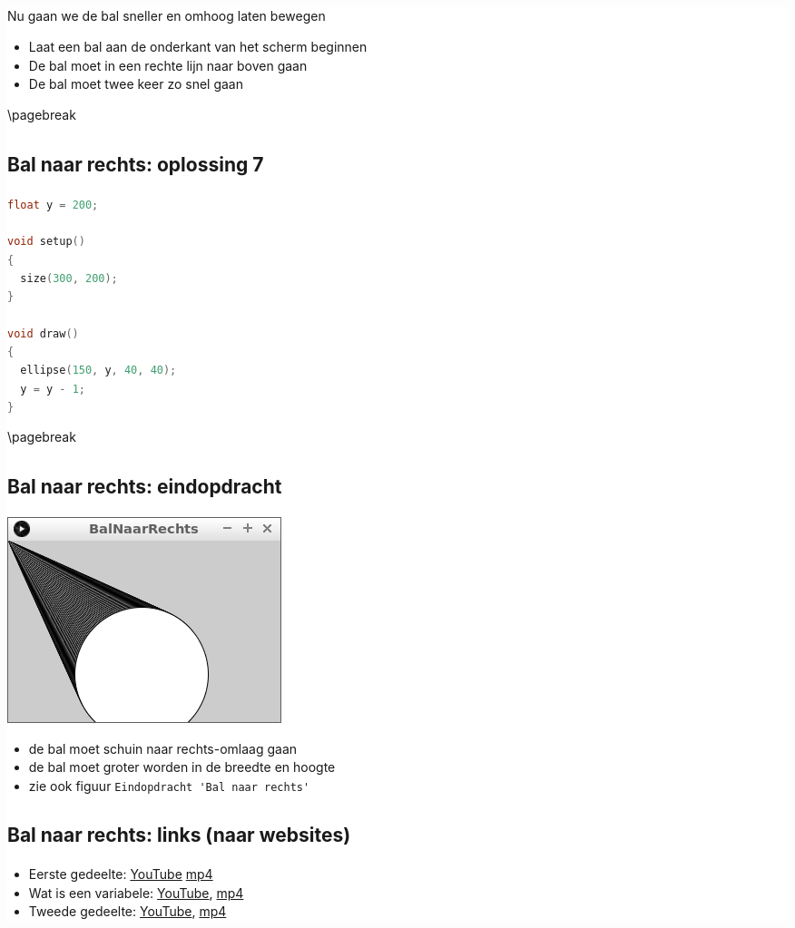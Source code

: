 Nu gaan we de bal sneller en omhoog laten bewegen

 * Laat een bal aan de onderkant van het scherm beginnen
 * De bal moet in een rechte lijn naar boven gaan
 * De bal moet twee keer zo snel gaan

\pagebreak

## Bal naar rechts: oplossing 7

```c++
float y = 200;

void setup()
{
  size(300, 200);
}

void draw()
{
  ellipse(150, y, 40, 40);
  y = y - 1;
}
```

\pagebreak

## Bal naar rechts: eindopdracht

![Bal naar rechts: eindopdracht](BalNaarRechts_Eindopdracht.png)

 * de bal moet schuin naar rechts-omlaag gaan
 * de bal moet groter worden in de breedte en hoogte
 * zie ook figuur `Eindopdracht 'Bal naar rechts'`

## Bal naar rechts: links (naar websites)

 * Eerste gedeelte: [YouTube](https://www.youtube.com/watch?v=fZDsZgqxBM0) [mp4](http://www.richelbilderbeek.nl/bal_naar_rechts_1.mp4)
 * Wat is een variabele: [YouTube](https://youtu.be/3cXH3LrBGrA), [mp4](http://www.richelbilderbeek.nl/bal_naar_rechts_variabele.mp4)
 * Tweede gedeelte: [YouTube](https://youtu.be/KxtQ00ugBvw), [mp4](http://www.richelbilderbeek.nl/bal_naar_rechts_2.mp4)
